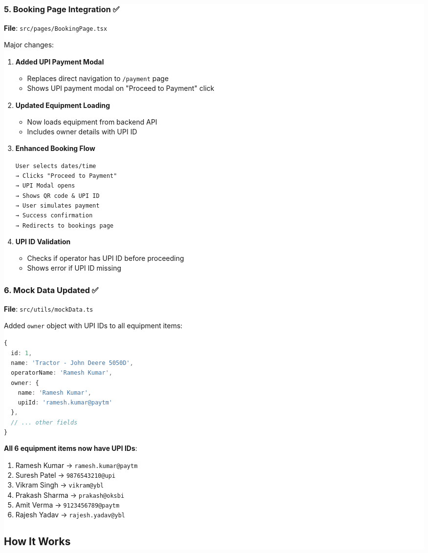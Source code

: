 ### 5. **Booking Page Integration** ✅
**File**: `src/pages/BookingPage.tsx`

Major changes:
1. **Added UPI Payment Modal**
   - Replaces direct navigation to `/payment` page
   - Shows UPI payment modal on "Proceed to Payment" click

2. **Updated Equipment Loading**
   - Now loads equipment from backend API
   - Includes owner details with UPI ID

3. **Enhanced Booking Flow**
   ```
   User selects dates/time
   → Clicks "Proceed to Payment"
   → UPI Modal opens
   → Shows QR code & UPI ID
   → User simulates payment
   → Success confirmation
   → Redirects to bookings page
   ```

4. **UPI ID Validation**
   - Checks if operator has UPI ID before proceeding
   - Shows error if UPI ID missing

### 6. **Mock Data Updated** ✅
**File**: `src/utils/mockData.ts`

Added `owner` object with UPI IDs to all equipment items:

```typescript
{
  id: 1,
  name: 'Tractor - John Deere 5050D',
  operatorName: 'Ramesh Kumar',
  owner: { 
    name: 'Ramesh Kumar', 
    upiId: 'ramesh.kumar@paytm' 
  },
  // ... other fields
}
```

**All 6 equipment items now have UPI IDs**:
1. Ramesh Kumar → `ramesh.kumar@paytm`
2. Suresh Patel → `9876543210@upi`
3. Vikram Singh → `vikram@ybl`
4. Prakash Sharma → `prakash@oksbi`
5. Amit Verma → `9123456789@paytm`
6. Rajesh Yadav → `rajesh.yadav@ybl`

## How It Works
